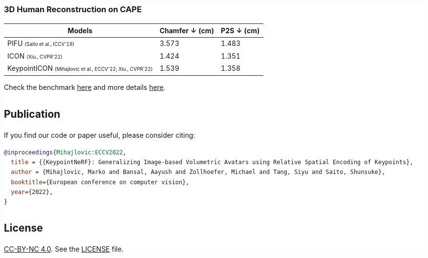 ### 3D Human Reconstruction on CAPE
| Models  | Chamfer &#8595; (cm)  | P2S &#8595; (cm) |
|---|---|---|
| PIFU <font size="1">(Saito et al., ICCV'19)</font>  |   3.573     | 1.483   |
| ICON <font size="1">(Xiu., CVPR'22)</font>          |   1.424     | 1.351   |
| KeypointICON <font size="1">(Mihajlovic et al., ECCV'22; Xiu., CVPR'22)</font>  |   1.539	 | 1.358   |

Check the benchmark [here](https://paperswithcode.com/sota/3d-human-reconstruction-on-cape) and more details [here](https://github.com/YuliangXiu/ICON/docs/evaluation.md#benchmark-train-on-thuman20-test-on-cape).

## Publication
If you find our code or paper useful, please consider citing:
```bibtex
@inproceedings{Mihajlovic:ECCV2022,
  title = {{KeypointNeRF}: Generalizing Image-based Volumetric Avatars using Relative Spatial Encoding of Keypoints},
  author = {Mihajlovic, Marko and Bansal, Aayush and Zollhoefer, Michael and Tang, Siyu and Saito, Shunsuke},
  booktitle={European conference on computer vision},
  year={2022},
}
```

## License
[CC-BY-NC 4.0](https://creativecommons.org/licenses/by-nc/4.0/legalcode). 
See the [LICENSE](LICENSE) file. 
